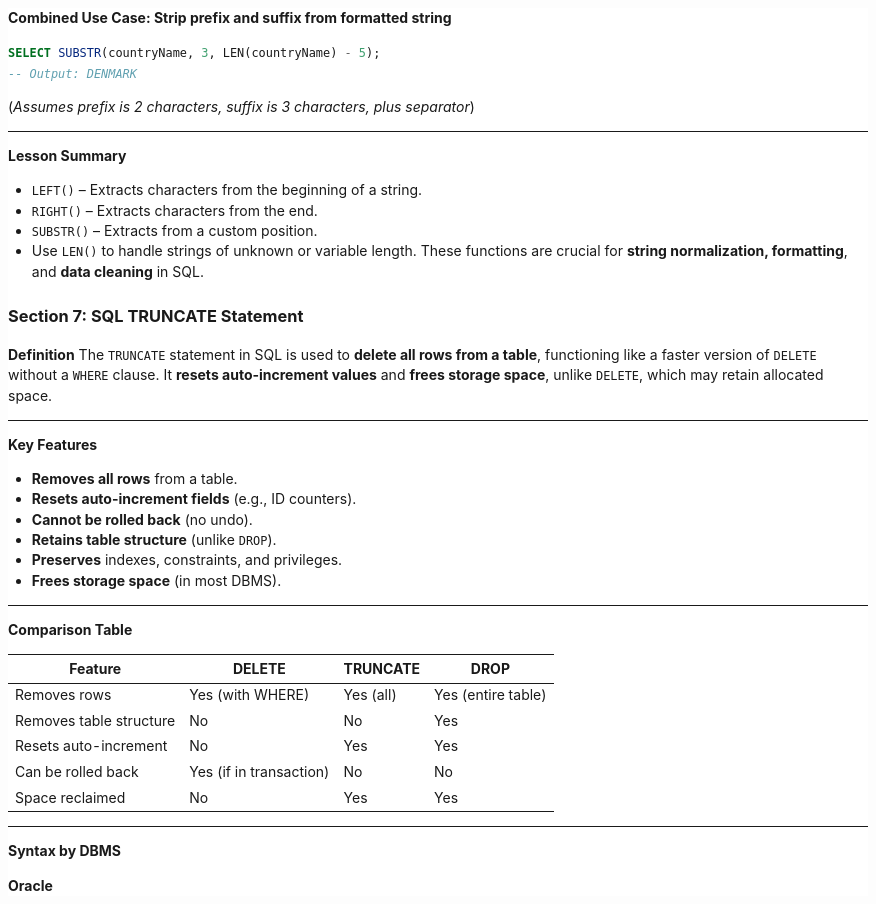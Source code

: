 **Combined Use Case: Strip prefix and suffix from formatted string**

```sql
SELECT SUBSTR(countryName, 3, LEN(countryName) - 5);
-- Output: DENMARK
```

(*Assumes prefix is 2 characters, suffix is 3 characters, plus separator*)

---

**Lesson Summary**

* `LEFT()` – Extracts characters from the beginning of a string.
* `RIGHT()` – Extracts characters from the end.
* `SUBSTR()` – Extracts from a custom position.
* Use `LEN()` to handle strings of unknown or variable length.
  These functions are crucial for **string normalization, formatting**, and **data cleaning** in SQL.

### Section 7: SQL TRUNCATE Statement

**Definition**
The `TRUNCATE` statement in SQL is used to **delete all rows from a table**, functioning like a faster version of `DELETE` without a `WHERE` clause. It **resets auto-increment values** and **frees storage space**, unlike `DELETE`, which may retain allocated space.

---

**Key Features**

* **Removes all rows** from a table.
* **Resets auto-increment fields** (e.g., ID counters).
* **Cannot be rolled back** (no undo).
* **Retains table structure** (unlike `DROP`).
* **Preserves** indexes, constraints, and privileges.
* **Frees storage space** (in most DBMS).

---

**Comparison Table**

| Feature                 | DELETE                  | TRUNCATE  | DROP               |
| ----------------------- | ----------------------- | --------- | ------------------ |
| Removes rows            | Yes (with WHERE)        | Yes (all) | Yes (entire table) |
| Removes table structure | No                      | No        | Yes                |
| Resets auto-increment   | No                      | Yes       | Yes                |
| Can be rolled back      | Yes (if in transaction) | No        | No                 |
| Space reclaimed         | No                      | Yes       | Yes                |

---

**Syntax by DBMS**

**Oracle**
